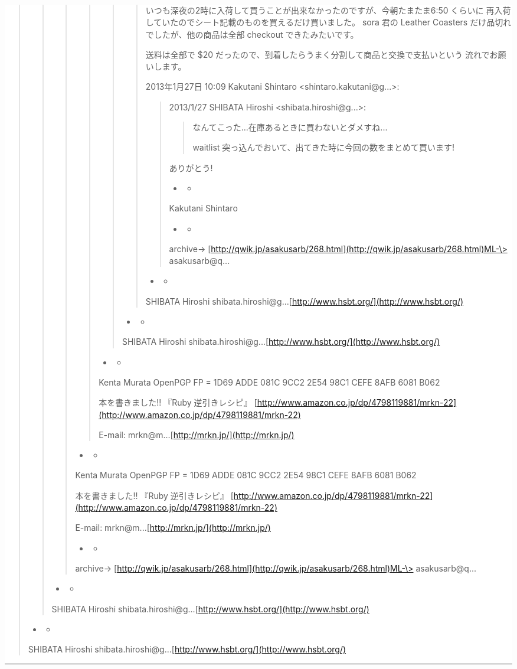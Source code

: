 > > > > > > いつも深夜の2時に入荷して買うことが出来なかったのですが、今朝たまたま6:50 くらいに 再入荷していたのでシート記載のものを買えるだけ買いました。 sora 君の Leather Coasters だけ品切れでしたが、他の商品は全部 checkout できたみたいです。
> > > > > > 
> > > > > > 送料は全部で $20 だったので、到着したらうまく分割して商品と交換で支払いという 流れでお願いします。
> > > > > > 
> > > > > > 2013年1月27日 10:09 Kakutani Shintaro \<shintaro.kakutani@g...\>:
> > > > > > 
> > > > > > > 2013/1/27 SHIBATA Hiroshi \<shibata.hiroshi@g...\>:
> > > > > > > 
> > > > > > > > なんてこった...在庫あるときに買わないとダメすね...
> > > > > > > > 
> > > > > > > > waitlist 突っ込んでおいて、出てきた時に今回の数をまとめて買います!
> > > > > > > 
> > > > > > > ありがとう!
> > > > > > > 
> > > > > > > - -
> > > > > > > 
> > > > > > > Kakutani Shintaro
> > > > > > > 
> > > > > > > - -
> > > > > > > 
> > > > > > > archive-\> [http://qwik.jp/asakusarb/268.html](http://qwik.jp/asakusarb/268.html)ML-\> asakusarb@q...
> > > > > > - -
> > > > > > 
> > > > > > SHIBATA Hiroshi shibata.hiroshi@g...[http://www.hsbt.org/](http://www.hsbt.org/)
> > > > > - -
> > > > > 
> > > > > SHIBATA Hiroshi shibata.hiroshi@g...[http://www.hsbt.org/](http://www.hsbt.org/)
> > > > - -
> > > > 
> > > > Kenta Murata OpenPGP FP = 1D69 ADDE 081C 9CC2 2E54 98C1 CEFE 8AFB 6081 B062
> > > > 
> > > > 本を書きました!! 『Ruby 逆引きレシピ』 [http://www.amazon.co.jp/dp/4798119881/mrkn-22](http://www.amazon.co.jp/dp/4798119881/mrkn-22)
> > > > 
> > > > E-mail: mrkn@m...[http://mrkn.jp/](http://mrkn.jp/)
> > > - -
> > > 
> > > Kenta Murata OpenPGP FP = 1D69 ADDE 081C 9CC2 2E54 98C1 CEFE 8AFB 6081 B062
> > > 
> > > 本を書きました!! 『Ruby 逆引きレシピ』 [http://www.amazon.co.jp/dp/4798119881/mrkn-22](http://www.amazon.co.jp/dp/4798119881/mrkn-22)
> > > 
> > > E-mail: mrkn@m...[http://mrkn.jp/](http://mrkn.jp/)
> > > 
> > > - -
> > > 
> > > archive-\> [http://qwik.jp/asakusarb/268.html](http://qwik.jp/asakusarb/268.html)ML-\> asakusarb@q...
> > - -
> > 
> > SHIBATA Hiroshi shibata.hiroshi@g...[http://www.hsbt.org/](http://www.hsbt.org/)
> - -
> 
> SHIBATA Hiroshi shibata.hiroshi@g...[http://www.hsbt.org/](http://www.hsbt.org/)
* * *
